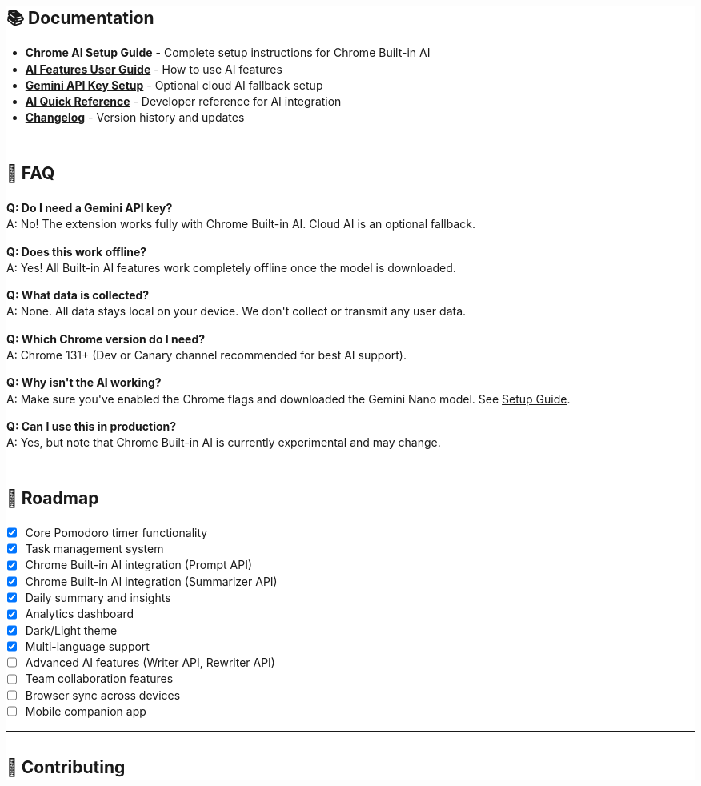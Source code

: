 
## 📚 Documentation

- **[Chrome AI Setup Guide](doc/CHROME_AI_SETUP.md)** - Complete setup instructions for Chrome Built-in AI
- **[AI Features User Guide](doc/AI_FEATURES_USER_GUIDE.md)** - How to use AI features
- **[Gemini API Key Setup](doc/GEMINI_API_KEY_SETUP.md)** - Optional cloud AI fallback setup
- **[AI Quick Reference](doc/AI_QUICK_REFERENCE.md)** - Developer reference for AI integration
- **[Changelog](doc/CHANGELOG.md)** - Version history and updates

---

## 🙋 FAQ

**Q: Do I need a Gemini API key?**  
A: No! The extension works fully with Chrome Built-in AI. Cloud AI is an optional fallback.

**Q: Does this work offline?**  
A: Yes! All Built-in AI features work completely offline once the model is downloaded.

**Q: What data is collected?**  
A: None. All data stays local on your device. We don't collect or transmit any user data.

**Q: Which Chrome version do I need?**  
A: Chrome 131+ (Dev or Canary channel recommended for best AI support).

**Q: Why isn't the AI working?**  
A: Make sure you've enabled the Chrome flags and downloaded the Gemini Nano model. See [Setup Guide](doc/CHROME_AI_SETUP.md).

**Q: Can I use this in production?**  
A: Yes, but note that Chrome Built-in AI is currently experimental and may change.

---

## 🎯 Roadmap

- [x] Core Pomodoro timer functionality
- [x] Task management system
- [x] Chrome Built-in AI integration (Prompt API)
- [x] Chrome Built-in AI integration (Summarizer API)
- [x] Daily summary and insights
- [x] Analytics dashboard
- [x] Dark/Light theme
- [x] Multi-language support
- [ ] Advanced AI features (Writer API, Rewriter API)
- [ ] Team collaboration features
- [ ] Browser sync across devices
- [ ] Mobile companion app

---

## 🤝 Contributing
